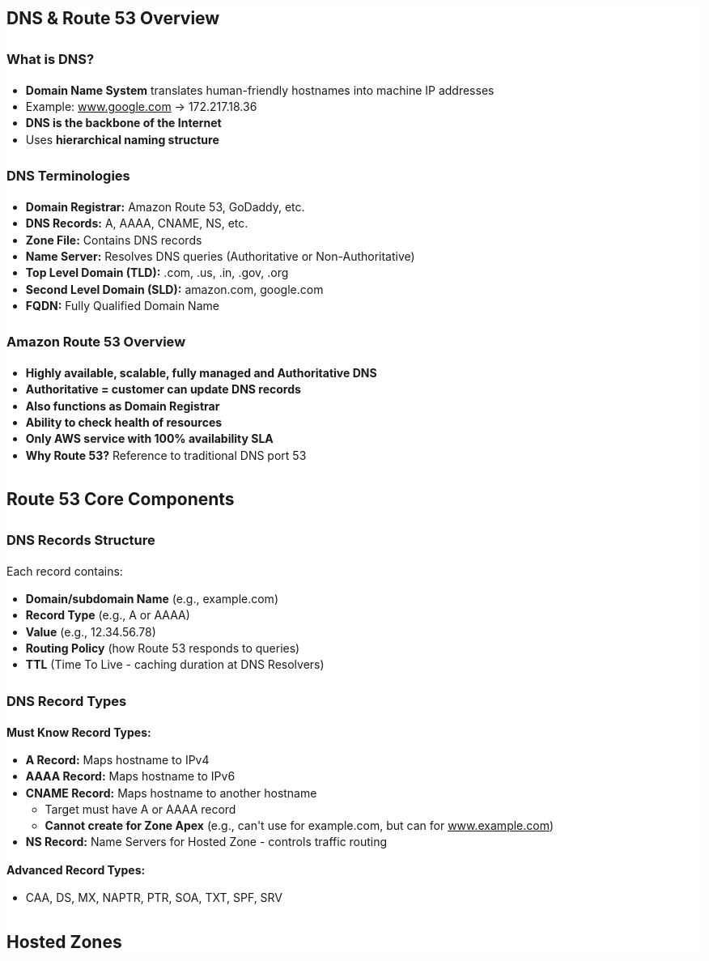 ## **DNS & Route 53 Overview**

### **What is DNS?**
- **Domain Name System** translates human-friendly hostnames into machine IP addresses
- Example: www.google.com → 172.217.18.36
- **DNS is the backbone of the Internet**
- Uses **hierarchical naming structure**

### **DNS Terminologies**
- **Domain Registrar:** Amazon Route 53, GoDaddy, etc.
- **DNS Records:** A, AAAA, CNAME, NS, etc.
- **Zone File:** Contains DNS records
- **Name Server:** Resolves DNS queries (Authoritative or Non-Authoritative)
- **Top Level Domain (TLD):** .com, .us, .in, .gov, .org
- **Second Level Domain (SLD):** amazon.com, google.com
- **FQDN:** Fully Qualified Domain Name

### **Amazon Route 53 Overview**
- **Highly available, scalable, fully managed and Authoritative DNS**
- **Authoritative = customer can update DNS records**
- **Also functions as Domain Registrar**
- **Ability to check health of resources**
- **Only AWS service with 100% availability SLA**
- **Why Route 53?** Reference to traditional DNS port 53

## **Route 53 Core Components**

### **DNS Records Structure**
Each record contains:
- **Domain/subdomain Name** (e.g., example.com)
- **Record Type** (e.g., A or AAAA)
- **Value** (e.g., 12.34.56.78)
- **Routing Policy** (how Route 53 responds to queries)
- **TTL** (Time To Live - caching duration at DNS Resolvers)

### **DNS Record Types**

**Must Know Record Types:**
- **A Record:** Maps hostname to IPv4
- **AAAA Record:** Maps hostname to IPv6
- **CNAME Record:** Maps hostname to another hostname
  - Target must have A or AAAA record
  - **Cannot create for Zone Apex** (e.g., can't use for example.com, but can for www.example.com)
- **NS Record:** Name Servers for Hosted Zone - controls traffic routing

**Advanced Record Types:**
- CAA, DS, MX, NAPTR, PTR, SOA, TXT, SPF, SRV

## **Hosted Zones**
